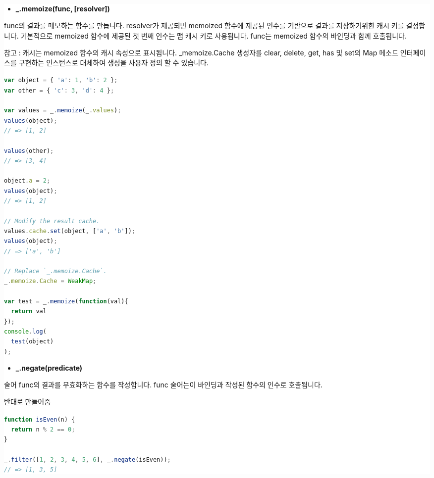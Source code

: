

- **_.memoize(func, [resolver])**

func의 결과를 메모하는 함수를 만듭니다. resolver가 제공되면 memoized 함수에 제공된 인수를 기반으로 결과를 저장하기위한 캐시 키를 결정합니다. 기본적으로 memoized 함수에 제공된 첫 번째 인수는 맵 캐시 키로 사용됩니다. func는 memoized 함수의 바인딩과 함께 호출됩니다.

참고 : 캐시는 memoized 함수의 캐시 속성으로 표시됩니다. _memoize.Cache 생성자를 clear, delete, get, has 및 set의 Map 메소드 인터페이스를 구현하는 인스턴스로 대체하여 생성을 사용자 정의 할 수 있습니다.

```js
var object = { 'a': 1, 'b': 2 };
var other = { 'c': 3, 'd': 4 };
 
var values = _.memoize(_.values);
values(object);
// => [1, 2]
 
values(other);
// => [3, 4]
 
object.a = 2;
values(object);
// => [1, 2]
 
// Modify the result cache.
values.cache.set(object, ['a', 'b']);
values(object);
// => ['a', 'b']
 
// Replace `_.memoize.Cache`.
_.memoize.Cache = WeakMap;

var test = _.memoize(function(val){
  return val
});
console.log(
  test(object)
);
```



- **_.negate(predicate)**

술어 func의 결과를 무효화하는 함수를 작성합니다. func 술어는이 바인딩과 작성된 함수의 인수로 호출됩니다.

반대로 만들어줌

```js
function isEven(n) {
  return n % 2 == 0;
}
 
_.filter([1, 2, 3, 4, 5, 6], _.negate(isEven));
// => [1, 3, 5]
```
